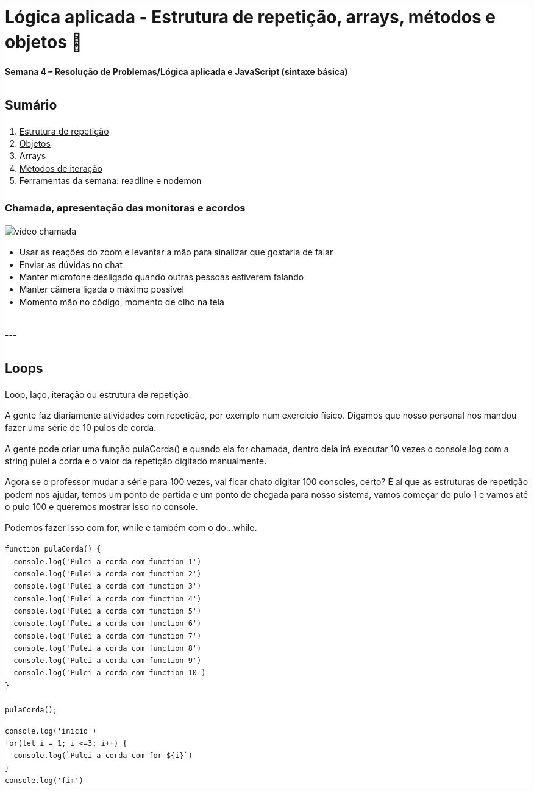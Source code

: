 # Lógica aplicada - Estrutura de repetição, arrays, métodos e objetos 🚀

**Semana 4 – Resolução de Problemas/Lógica aplicada e JavaScript (sintaxe básica)**

## Sumário

1. [Estrutura de repetição](#loops)
2. [Objetos](#objetos)
3. [Arrays](#arrays)
4. [Métodos de iteração](#métodos-de-iteração)
5. [Ferramentas da semana: readline e nodemon](#readline-e-nodemon)

### Chamada, apresentação das monitoras e acordos
<img src="https://i.pinimg.com/474x/b4/17/86/b41786b5e7627ed0c678a0ef4a62e9f6.jpg" alt="video chamada" width="200">

* Usar as reações do zoom e levantar a mão para sinalizar que gostaria de falar
* Enviar as dúvidas no chat
* Manter microfone desligado quando outras pessoas estiverem falando
* Manter câmera ligada o máximo possível
* Momento mão no código, momento de olho na tela

<br>
---

## Loops
Loop, laço, iteração ou estrutura de repetição. 

A gente faz diariamente atividades com repetição, por exemplo num exercicío físico. Digamos que nosso personal nos mandou fazer uma série de 10 pulos de corda. 

A gente pode criar uma função pulaCorda() e quando ela for chamada, dentro dela irá executar 10 vezes o console.log com a string pulei a corda e o valor da repetição digitado manualmente. 

Agora se o professor mudar a série para 100 vezes, vai ficar chato digitar 100 consoles, certo? É aí que as estruturas de repetição podem nos ajudar, temos um ponto de partida e um ponto de chegada para nosso sistema, vamos começar do pulo 1 e vamos até o pulo 100 e queremos mostrar isso no console. 

Podemos fazer isso com for, while e também com o do...while.

```
function pulaCorda() {
  console.log('Pulei a corda com function 1')
  console.log('Pulei a corda com function 2')
  console.log('Pulei a corda com function 3')
  console.log('Pulei a corda com function 4')
  console.log('Pulei a corda com function 5')
  console.log('Pulei a corda com function 6')
  console.log('Pulei a corda com function 7')
  console.log('Pulei a corda com function 8')
  console.log('Pulei a corda com function 9')
  console.log('Pulei a corda com function 10')
}

pulaCorda();
```
```
console.log('inicio')
for(let i = 1; i <=3; i++) {
  console.log(`Pulei a corda com for ${i}`)
}
console.log('fim')
```
```
```